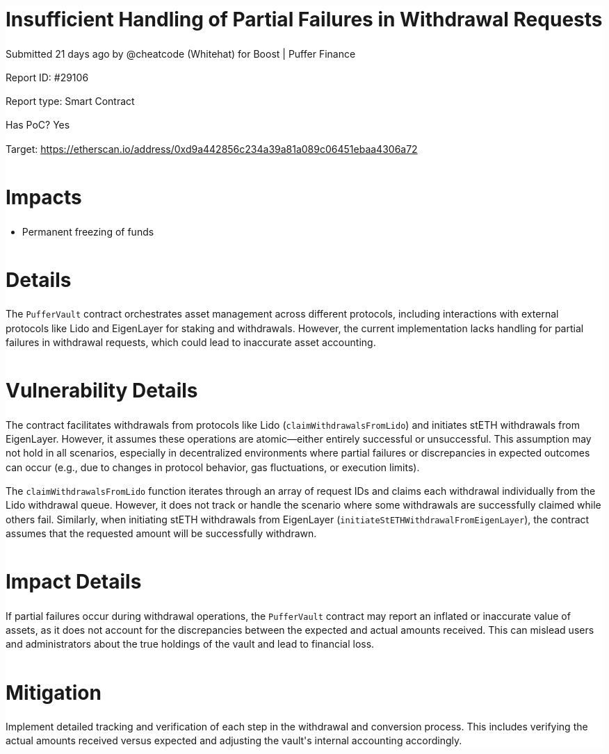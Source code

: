 # Insufficient Handling of Partial Failures in Withdrawal Requests

Submitted 21 days ago by @cheatcode (Whitehat) for Boost | Puffer Finance

Report ID: #29106

Report type: Smart Contract

Has PoC? Yes

Target: https://etherscan.io/address/0xd9a442856c234a39a81a089c06451ebaa4306a72

# Impacts
- Permanent freezing of funds

# Details

The `PufferVault` contract orchestrates asset management across different protocols, including interactions with external protocols like Lido and EigenLayer for staking and withdrawals. However, the current implementation lacks handling for partial failures in withdrawal requests, which could lead to inaccurate asset accounting.

# Vulnerability Details
The contract facilitates withdrawals from protocols like Lido (`claimWithdrawalsFromLido`) and initiates stETH withdrawals from EigenLayer. However, it assumes these operations are atomic—either entirely successful or unsuccessful. This assumption may not hold in all scenarios, especially in decentralized environments where partial failures or discrepancies in expected outcomes can occur (e.g., due to changes in protocol behavior, gas fluctuations, or execution limits).

The `claimWithdrawalsFromLido` function iterates through an array of request IDs and claims each withdrawal individually from the Lido withdrawal queue. However, it does not track or handle the scenario where some withdrawals are successfully claimed while others fail. Similarly, when initiating stETH withdrawals from EigenLayer (`initiateStETHWithdrawalFromEigenLayer`), the contract assumes that the requested amount will be successfully withdrawn.

# Impact Details
If partial failures occur during withdrawal operations, the `PufferVault` contract may report an inflated or inaccurate value of assets, as it does not account for the discrepancies between the expected and actual amounts received. This can mislead users and administrators about the true holdings of the vault and lead to financial loss.

# Mitigation
Implement detailed tracking and verification of each step in the withdrawal and conversion process. This includes verifying the actual amounts received versus expected and adjusting the vault's internal accounting accordingly.
